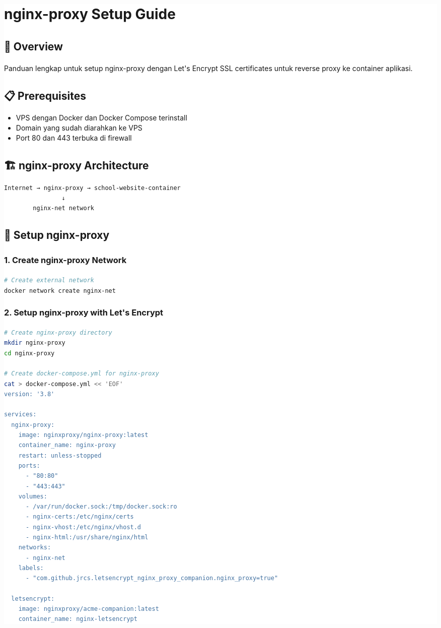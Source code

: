 # nginx-proxy Setup Guide

## 🐳 Overview

Panduan lengkap untuk setup nginx-proxy dengan Let's Encrypt SSL certificates untuk reverse proxy ke container aplikasi.

## 📋 Prerequisites

- VPS dengan Docker dan Docker Compose terinstall
- Domain yang sudah diarahkan ke VPS
- Port 80 dan 443 terbuka di firewall

## 🏗️ nginx-proxy Architecture

```
Internet → nginx-proxy → school-website-container
                ↓
        nginx-net network
```

## 🚀 Setup nginx-proxy

### 1. Create nginx-proxy Network

```bash
# Create external network
docker network create nginx-net
```

### 2. Setup nginx-proxy with Let's Encrypt

```bash
# Create nginx-proxy directory
mkdir nginx-proxy
cd nginx-proxy

# Create docker-compose.yml for nginx-proxy
cat > docker-compose.yml << 'EOF'
version: '3.8'

services:
  nginx-proxy:
    image: nginxproxy/nginx-proxy:latest
    container_name: nginx-proxy
    restart: unless-stopped
    ports:
      - "80:80"
      - "443:443"
    volumes:
      - /var/run/docker.sock:/tmp/docker.sock:ro
      - nginx-certs:/etc/nginx/certs
      - nginx-vhost:/etc/nginx/vhost.d
      - nginx-html:/usr/share/nginx/html
    networks:
      - nginx-net
    labels:
      - "com.github.jrcs.letsencrypt_nginx_proxy_companion.nginx_proxy=true"

  letsencrypt:
    image: nginxproxy/acme-companion:latest
    container_name: nginx-letsencrypt
```